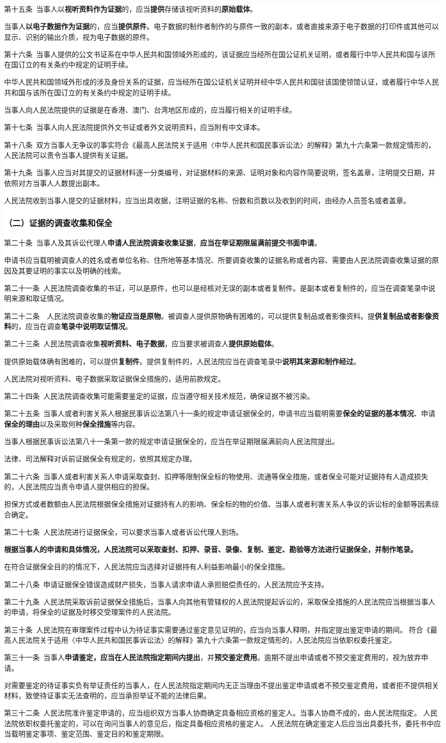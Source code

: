 第十五条 当事人以**视听资料作为证据**的，应当**提供**存储该视听资料的**原始载体**。

当事人**以电子数据作为证据**的，应当**提供原件**。电子数据的制作者制作的与原件一致的副本，或者直接来源于电子数据的打印件或其他可以显示、识别的输出介质，视为电子数据的原件。

第十六条 当事人提供的公文书证系在中华人民共和国领域外形成的，该证据应当经所在国公证机关证明，或者履行中华人民共和国与该所在国订立的有关条约中规定的证明手续。

中华人民共和国领域外形成的涉及身份关系的证据，应当经所在国公证机关证明并经中华人民共和国驻该国使领馆认证，或者履行中华人民共和国与该所在国订立的有关条约中规定的证明手续。

当事人向人民法院提供的证据是在香港、澳门、台湾地区形成的，应当履行相关的证明手续。

第十七条 当事人向人民法院提供外文书证或者外文说明资料，应当附有中文译本。

第十八条 双方当事人无争议的事实符合《最高人民法院关于适用〈中华人民共和国民事诉讼法〉的解释》第九十六条第一款规定情形的，人民法院可以责令当事人提供有关证据。

第十九条 当事人应当对其提交的证据材料逐一分类编号，对证据材料的来源、证明对象和内容作简要说明，签名盖章，注明提交日期，并依照对方当事人人数提出副本。

人民法院收到当事人提交的证据材料，应当出具收据，注明证据的名称、份数和页数以及收到的时间，由经办人员签名或者盖章。

### （二）证据的调查收集和保全

第二十条 当事人及其诉讼代理人**申请人民法院调查收集证据**，**应当在举证期限届满前提交书面申请**。

申请书应当载明被调查人的姓名或者单位名称、住所地等基本情况、所要调查收集的证据名称或者内容、需要由人民法院调查收集证据的原因及其要证明的事实以及明确的线索。

第二十一条 人民法院调查收集的书证，可以是原件，也可以是经核对无误的副本或者复制件。是副本或者复制件的，应当在调查笔录中说明来源和取证情况。

第二十二条  人民法院调查收集的**物证应当是原物**。被调查人提供原物确有困难的，可以提供复制品或者影像资料。提**供复制品或者影像资料**的，应当在调查**笔录中说明取证情况**。

第二十三条 人民法院调查收集**视听资料、电子数据**，应当要求被调查人**提供原始载体**。

提供原始载体确有困难的，可以提供**复制件**。提供复制件的，人民法院应当在调查笔录中**说明其来源和制作经过**。

人民法院对视听资料、电子数据采取证据保全措施的，适用前款规定。

第二十四条 人民法院调查收集可能需要鉴定的证据，应当遵守相关技术规范，确保证据不被污染。

第二十五条 当事人或者利害关系人根据民事诉讼法第八十一条的规定申请证据保全的，申请书应当载明需要**保全的证据的基本情况**、申请**保全的理由**以及采取何种**保全措施**等内容。

当事人根据民事诉讼法第八十一条第一款的规定申请证据保全的，应当在举证期限届满前向人民法院提出。

法律、司法解释对诉前证据保全有规定的，依照其规定办理。

第二十六条 当事人或者利害关系人申请采取查封、扣押等限制保全标的物使用、流通等保全措施，或者保全可能对证据持有人造成损失的，人民法院应当责令申请人提供相应的担保。

担保方式或者数额由人民法院根据保全措施对证据持有人的影响、保全标的物的价值、当事人或者利害关系人争议的诉讼标的金额等因素综合确定。

第二十七条 人民法院进行证据保全，可以要求当事人或者诉讼代理人到场。

**根据当事人的申请和具体情况，人民法院可以采取查封、扣押、录音、录像、复制、鉴定、勘验等方法进行证据保全，并制作笔录。**

在符合证据保全目的的情况下，人民法院应当选择对证据持有人利益影响最小的保全措施。

第二十八条 申请证据保全错误造成财产损失，当事人请求申请人承担赔偿责任的，人民法院应予支持。

第二十九条 人民法院采取诉前证据保全措施后，当事人向其他有管辖权的人民法院提起诉讼的，采取保全措施的人民法院应当根据当事人的申请，将保全的证据及时移交受理案件的人民法院。

第三十条 人民法院在审理案件过程中认为待证事实需要通过鉴定意见证明的，应当向当事人释明，并指定提出鉴定申请的期间。
符合《最高人民法院关于适用〈中华人民共和国民事诉讼法〉的解释》第九十六条第一款规定情形的，人民法院应当依职权委托鉴定。

第三十一条 当事人**申请鉴定，应当在人民法院指定期间内提出**，并**预交鉴定费用**。逾期不提出申请或者不预交鉴定费用的，视为放弃申请。

对需要鉴定的待证事实负有举证责任的当事人，在人民法院指定期间内无正当理由不提出鉴定申请或者不预交鉴定费用，或者拒不提供相关材料，致使待证事实无法查明的，应当承担举证不能的法律后果。

第三十二条 人民法院准许鉴定申请的，应当组织双方当事人协商确定具备相应资格的鉴定人。当事人协商不成的，由人民法院指定。
人民法院依职权委托鉴定的，可以在询问当事人的意见后，指定具备相应资格的鉴定人。
人民法院在确定鉴定人后应当出具委托书，委托书中应当载明鉴定事项、鉴定范围、鉴定目的和鉴定期限。
